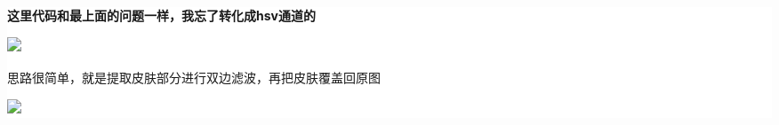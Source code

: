 **这里代码和最上面的问题一样，我忘了转化成hsv通道的**

![](https://img.blueflame.org.cn/images/2020/07/opencv2-11.png)</figure>

<p>思路很简单，就是提取皮肤部分进行双边滤波，再把皮肤覆盖回原图</p>

![](https://img.blueflame.org.cn/images/2020/07/opencv2-12.png)
